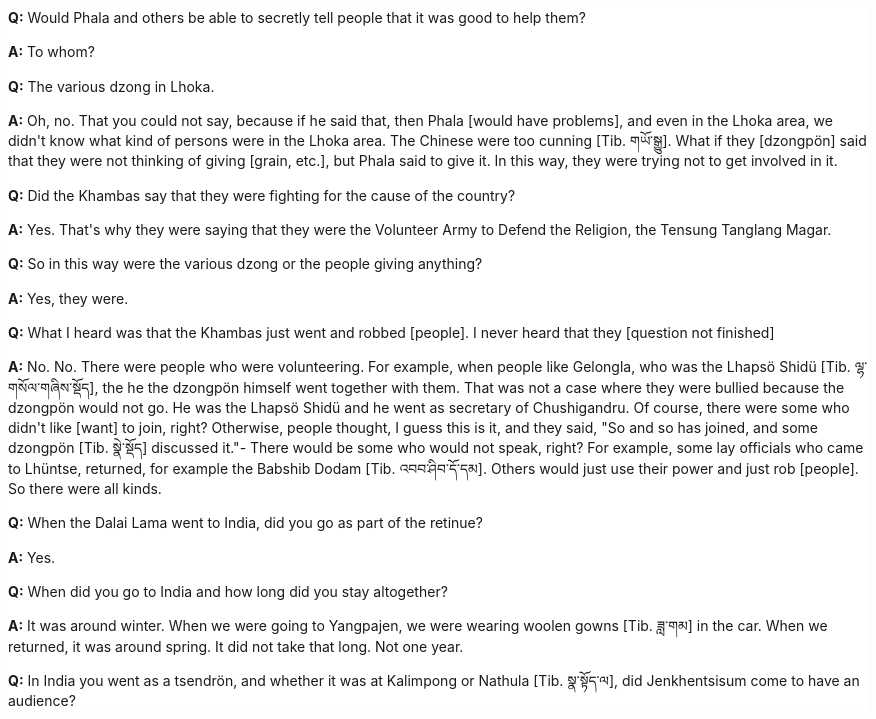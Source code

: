 **Q:**  Would Phala and others be able to secretly tell people that it was good to help them?   

**A:**  To whom?   

**Q:**  The various <span class="tooltip" data-text="[tib. རྫོང] A district in the traditional Tibetan governmental structure. This large administrative unit was headed by one or two district heads (tib. dzongpön [རྫོང་དཔོན]) appointed by the Tibetan government. Typically there was one lay official and one monk official who were jointly sent from Lhasa for three year terms. They were responsible for collecting taxes and adjudicating disputes in their district. These dzong were equivalent to counties (ch. 县) in the current Chinese system of administration.">dzong</span> in Lhoka.   

**A:**  Oh, no. That you could not say, because if he said that, then Phala [would have problems], and even in the Lhoka area, we didn't know what kind of persons were in the Lhoka area. The Chinese were too cunning [Tib. གཡོ་སྒྱུ]. What if they [dzongpön] said that they were not thinking of giving [grain, etc.], but Phala said to give it. In this way, they were trying not to get involved in it.   

**Q:**  Did the Khambas say that they were fighting for the cause of the country?   

**A:**  Yes. That's why they were saying that they were the Volunteer Army to Defend the Religion, the Tensung Tanglang Magar.   

**Q:**  So in this way were the various <span class="tooltip" data-text="[tib. རྫོང] A district in the traditional Tibetan governmental structure. This large administrative unit was headed by one or two district heads (tib. dzongpön [རྫོང་དཔོན]) appointed by the Tibetan government. Typically there was one lay official and one monk official who were jointly sent from Lhasa for three year terms. They were responsible for collecting taxes and adjudicating disputes in their district. These dzong were equivalent to counties (ch. 县) in the current Chinese system of administration.">dzong</span> or the people giving anything?   

**A:**  Yes, they were.   

**Q:**  What I heard was that the Khambas just went and robbed [people]. I never heard that they [question not finished]   

**A:**  No. No. There were people who were volunteering. For example, when people like Gelongla, who was the Lhapsö Shidü [Tib. ལྷ་གསོལ་གཞིས་སྡོད], the he the <span class="tooltip" data-text="[tib. རྫོང་དཔོན] The head of a dzong in the traditional Tibetan government.">dzongpön</span> himself went together with them. That was not a case where they were bullied because the dzongpön would not go. He was the Lhapsö Shidü and he went as secretary of Chushigandru. Of course, there were some who didn't like [want] to join, right? Otherwise, people thought, I guess this is it, and they said, "So and so has joined, and some dzongpön [Tib. སྣེ་སྡོད] discussed it."- There would be some who would not speak, right? For example, some lay officials who came to Lhüntse, returned, for example the Babshib Dodam [Tib. འབབ་ཤིབ་དོ་དམ]. Others would just use their power and just rob [people]. So there were all kinds.   

**Q:**  When the Dalai Lama went to India, did you go as part of the retinue?   

**A:**  Yes.   

**Q:**  When did you go to India and how long did you stay altogether?   

**A:**  It was around winter. When we were going to Yangpajen, we were wearing woolen gowns [Tib. ཟླ་གམ] in the car. When we returned, it was around spring. It did not take that long. Not one year.   

**Q:**  In India you went as a tsendrön, and whether it was at Kalimpong or Nathula [Tib. སྣ་སྟོད་ལ], did <span class="tooltip" data-text="[tib. གཅེན་མཁན་རྩིས་གསུམ] Abbr.: The titles of the three heads of the major anti-Chinese émigré group in India during the 1954-59 period: &quot;Jen&quot; refers to the &quot;older brother&quot; (the older brother of the Dalai Lama, Gyalo Thondup), &quot;khen&quot; refers to the monk official of the khenjung rank (Lobsang Gyentsen), and &quot;tsi&quot; refers to the lay official of the tsipön rank (Shakabpa). &quot;Sum&quot; means the three (of them).">Jenkhentsisum</span> come to have an audience?   

